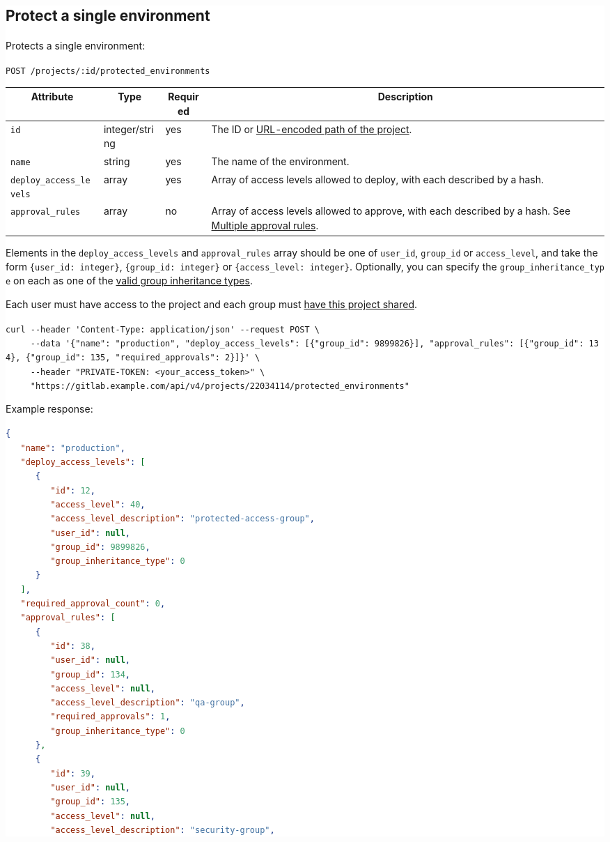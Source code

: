 ## Protect a single environment

Protects a single environment:

```plaintext
POST /projects/:id/protected_environments
```

| Attribute | Type | Required | Description |
| --------- | ---- | -------- | ----------- |
| `id`                            | integer/string | yes | The ID or [URL-encoded path of the project](rest/_index.md#namespaced-paths). |
| `name`                          | string         | yes | The name of the environment. |
| `deploy_access_levels`          | array          | yes | Array of access levels allowed to deploy, with each described by a hash. |
| `approval_rules`                | array          | no  | Array of access levels allowed to approve, with each described by a hash. See [Multiple approval rules](../ci/environments/deployment_approvals.md#add-multiple-approval-rules). |

Elements in the `deploy_access_levels` and `approval_rules` array should be one of `user_id`, `group_id` or
`access_level`, and take the form `{user_id: integer}`, `{group_id: integer}` or
`{access_level: integer}`. Optionally, you can specify the `group_inheritance_type` on each as one of the [valid group inheritance types](#group-inheritance-types).

Each user must have access to the project and each group must [have this project shared](../user/project/members/sharing_projects_groups.md).

```shell
curl --header 'Content-Type: application/json' --request POST \
     --data '{"name": "production", "deploy_access_levels": [{"group_id": 9899826}], "approval_rules": [{"group_id": 134}, {"group_id": 135, "required_approvals": 2}]}' \
     --header "PRIVATE-TOKEN: <your_access_token>" \
     "https://gitlab.example.com/api/v4/projects/22034114/protected_environments"
```

Example response:

```json
{
   "name": "production",
   "deploy_access_levels": [
      {
         "id": 12,
         "access_level": 40,
         "access_level_description": "protected-access-group",
         "user_id": null,
         "group_id": 9899826,
         "group_inheritance_type": 0
      }
   ],
   "required_approval_count": 0,
   "approval_rules": [
      {
         "id": 38,
         "user_id": null,
         "group_id": 134,
         "access_level": null,
         "access_level_description": "qa-group",
         "required_approvals": 1,
         "group_inheritance_type": 0
      },
      {
         "id": 39,
         "user_id": null,
         "group_id": 135,
         "access_level": null,
         "access_level_description": "security-group",
```